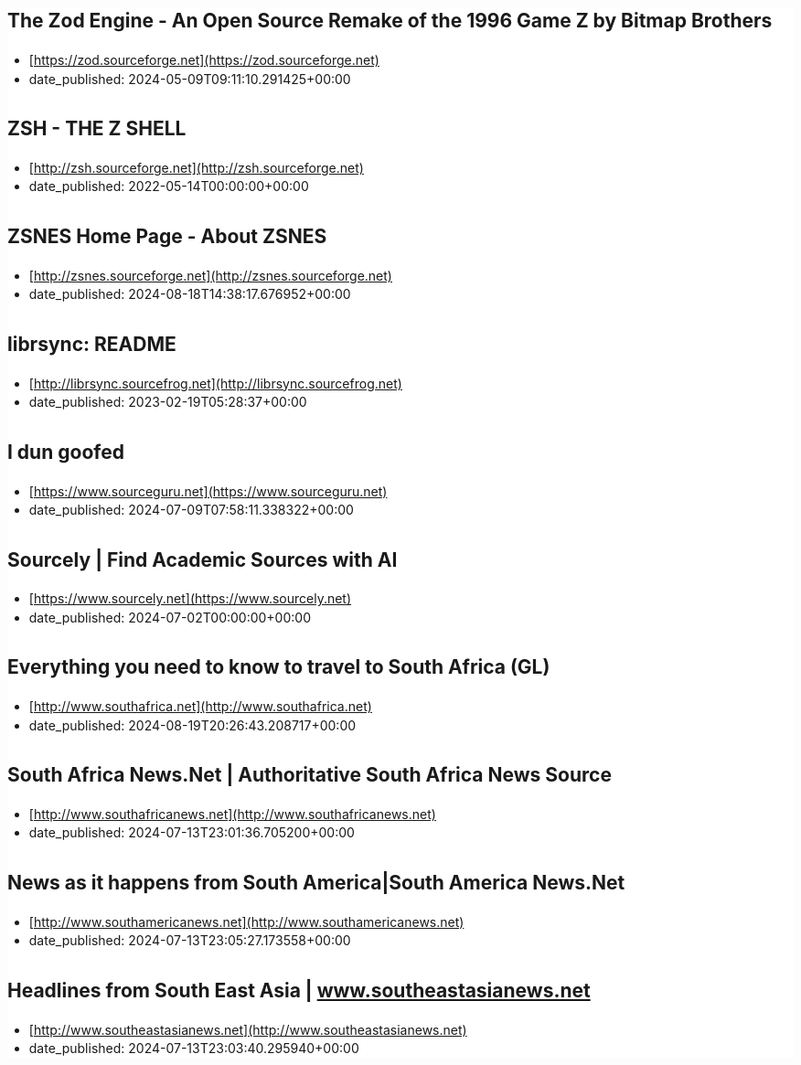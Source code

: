  ## The Zod Engine - An Open Source Remake of the 1996 Game Z by Bitmap Brothers
 - [https://zod.sourceforge.net](https://zod.sourceforge.net)
 - date_published: 2024-05-09T09:11:10.291425+00:00

 ## ZSH - THE Z SHELL
 - [http://zsh.sourceforge.net](http://zsh.sourceforge.net)
 - date_published: 2022-05-14T00:00:00+00:00

 ## ZSNES Home Page - About ZSNES
 - [http://zsnes.sourceforge.net](http://zsnes.sourceforge.net)
 - date_published: 2024-08-18T14:38:17.676952+00:00

 ## librsync: README
 - [http://librsync.sourcefrog.net](http://librsync.sourcefrog.net)
 - date_published: 2023-02-19T05:28:37+00:00

 ## I dun goofed
 - [https://www.sourceguru.net](https://www.sourceguru.net)
 - date_published: 2024-07-09T07:58:11.338322+00:00

 ## Sourcely | Find Academic Sources with AI
 - [https://www.sourcely.net](https://www.sourcely.net)
 - date_published: 2024-07-02T00:00:00+00:00

 ## Everything you need to know to travel to South Africa (GL)
 - [http://www.southafrica.net](http://www.southafrica.net)
 - date_published: 2024-08-19T20:26:43.208717+00:00

 ## South Africa News.Net | Authoritative South Africa News Source
 - [http://www.southafricanews.net](http://www.southafricanews.net)
 - date_published: 2024-07-13T23:01:36.705200+00:00

 ## News as it happens from South America|South America News.Net
 - [http://www.southamericanews.net](http://www.southamericanews.net)
 - date_published: 2024-07-13T23:05:27.173558+00:00

 ## Headlines from South East Asia | www.southeastasianews.net
 - [http://www.southeastasianews.net](http://www.southeastasianews.net)
 - date_published: 2024-07-13T23:03:40.295940+00:00
